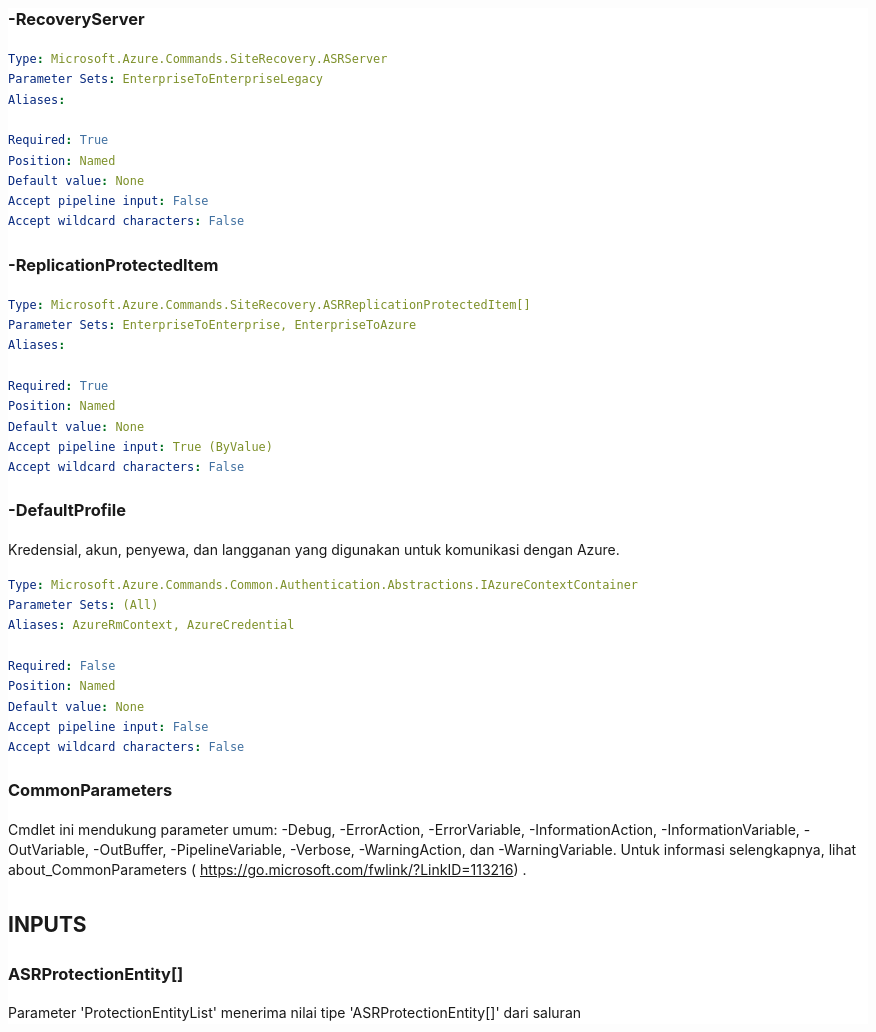 ### -RecoveryServer
```yaml
Type: Microsoft.Azure.Commands.SiteRecovery.ASRServer
Parameter Sets: EnterpriseToEnterpriseLegacy
Aliases: 

Required: True
Position: Named
Default value: None
Accept pipeline input: False
Accept wildcard characters: False
```

### -ReplicationProtectedItem
```yaml
Type: Microsoft.Azure.Commands.SiteRecovery.ASRReplicationProtectedItem[]
Parameter Sets: EnterpriseToEnterprise, EnterpriseToAzure
Aliases: 

Required: True
Position: Named
Default value: None
Accept pipeline input: True (ByValue)
Accept wildcard characters: False
```

### -DefaultProfile
Kredensial, akun, penyewa, dan langganan yang digunakan untuk komunikasi dengan Azure.

```yaml
Type: Microsoft.Azure.Commands.Common.Authentication.Abstractions.IAzureContextContainer
Parameter Sets: (All)
Aliases: AzureRmContext, AzureCredential

Required: False
Position: Named
Default value: None
Accept pipeline input: False
Accept wildcard characters: False
```

### CommonParameters
Cmdlet ini mendukung parameter umum: -Debug, -ErrorAction, -ErrorVariable, -InformationAction, -InformationVariable, -OutVariable, -OutBuffer, -PipelineVariable, -Verbose, -WarningAction, dan -WarningVariable. Untuk informasi selengkapnya, lihat about_CommonParameters ( https://go.microsoft.com/fwlink/?LinkID=113216) .

## INPUTS

### ASRProtectionEntity[]
Parameter 'ProtectionEntityList' menerima nilai tipe 'ASRProtectionEntity[]' dari saluran
